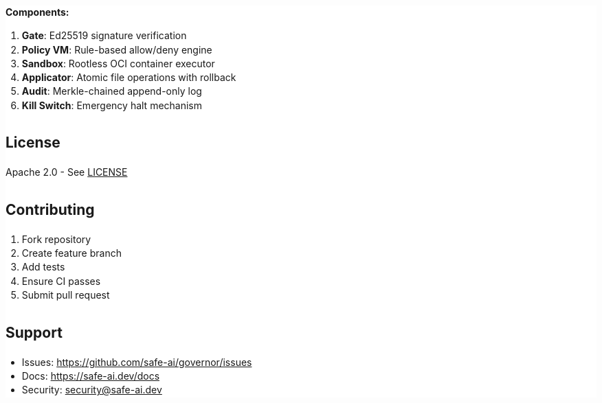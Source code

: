 **Components:**
1. **Gate**: Ed25519 signature verification
2. **Policy VM**: Rule-based allow/deny engine
3. **Sandbox**: Rootless OCI container executor
4. **Applicator**: Atomic file operations with rollback
5. **Audit**: Merkle-chained append-only log
6. **Kill Switch**: Emergency halt mechanism

## License

Apache 2.0 - See [LICENSE](LICENSE)

## Contributing

1. Fork repository
2. Create feature branch
3. Add tests
4. Ensure CI passes
5. Submit pull request

## Support

- Issues: https://github.com/safe-ai/governor/issues
- Docs: https://safe-ai.dev/docs
- Security: security@safe-ai.dev
